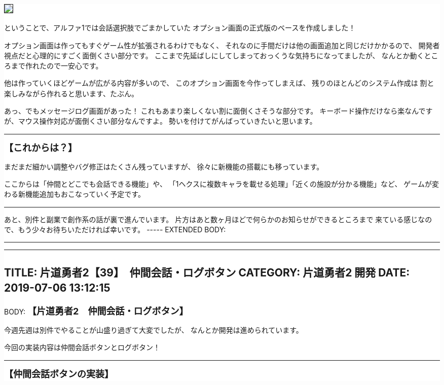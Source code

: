 <img src="../image/2019/20190622.jpg" border="1" width="520">

ということで、アルファ1では会話選択肢でごまかしていた
オプション画面の正式版のベースを作成しました！

オプション画面は作ってもすぐゲーム性が拡張されるわけでもなく、
それなのに手間だけは他の画面追加と同じだけかかるので、
開発者視点だと心理的にすごく面倒くさい部分です。
ここまで先延ばしにしてしまっておっくうな気持ちになってましたが、
なんとか動くところまで作れたので一安心です。

他は作っていくほどゲームが広がる内容が多いので、
このオプション画面を今作ってしまえば、
残りのほとんどのシステム作成は
割と楽しみながら作れると思います、たぶん。

あっ、でもメッセージログ画面があった！
これもあまり楽しくない割に面倒くさそうな部分です。
キーボード操作だけなら楽なんですが、マウス操作対応が面倒くさい部分なんですよ。
勢いを付けてがんばっていきたいと思います。

<hr size="1" />
<span style="font-size:large;"><strong>【これからは？】</strong></span>

まだまだ細かい調整やバグ修正はたくさん残っていますが、
徐々に新機能の搭載にも移っています。

ここからは「仲間とどこでも会話できる機能」や、
「1ヘクスに複数キャラを載せる処理」「近くの施設が分かる機能」など、
ゲームが変わる新機能追加もおこなっていく予定です。

<hr size="1" />
あと、別件と副業で創作系の話が裏で進んでいます。
片方はあと数ヶ月ほどで何らかのお知らせができるところまで
来ている感じなので、もう少々お待ちいただければ幸いです。
-----
EXTENDED BODY:

-----
--------
TITLE: 片道勇者2【39】　仲間会話・ログボタン
CATEGORY: 片道勇者2 開発
DATE: 2019-07-06 13:12:15
-----
BODY:
<span style="font-size:large;"><strong>【片道勇者2　仲間会話・ログボタン】</strong></span>

今週先週は別件でやることが山盛り過ぎて大変でしたが、
なんとか開発は進められています。

今回の実装内容は仲間会話ボタンとログボタン！

<hr size="1" />
<span style="font-size:large;"><strong>【仲間会話ボタンの実装】</strong></span>
